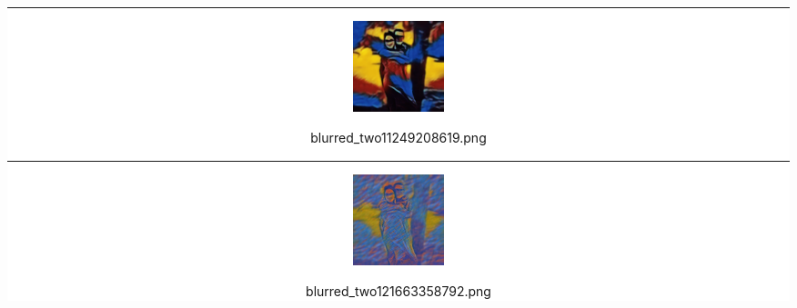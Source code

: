 ***

<p align="center">  <img width="100" height="100" src="blurred_two11249208619.png?"> </p><p align="center">blurred_two11249208619.png</p>

***

<p align="center">  <img width="100" height="100" src="blurred_two121663358792.png?"> </p><p align="center">blurred_two121663358792.png</p>
